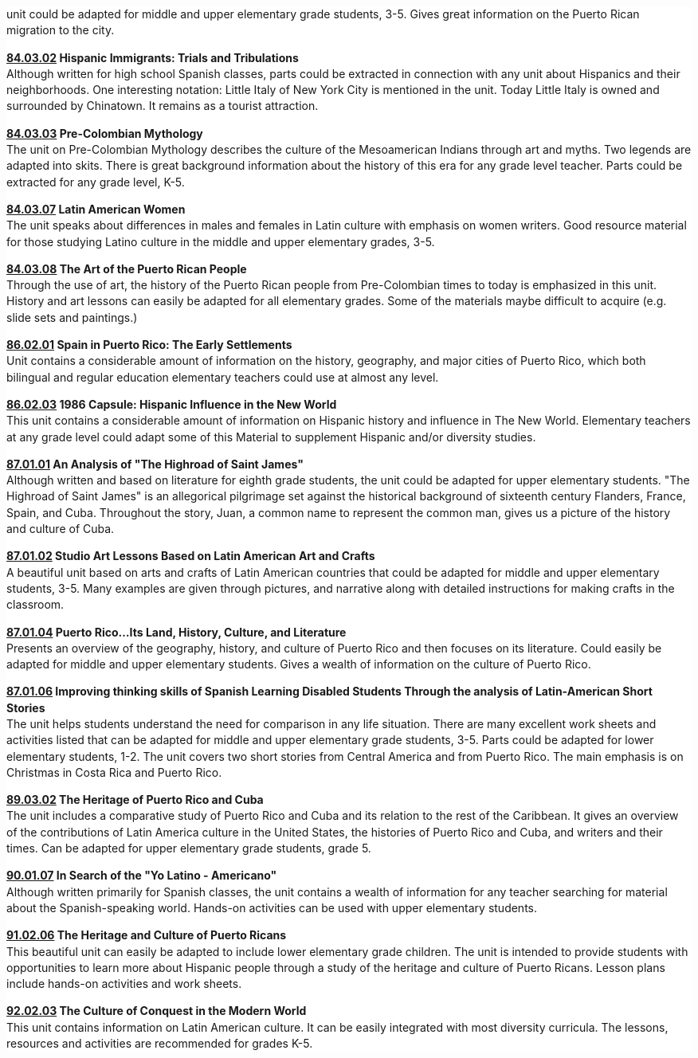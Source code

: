 unit could be adapted for middle and upper elementary grade students, 3-5. Gives great information on the Puerto Rican migration to the city. </p><p><b><a href="/curriculum/guides/1984/3/84.03.02.x.html">84.03.02</a>	Hispanic Immigrants: Trials and Tribulations</b> <br/>Although written for high school Spanish classes, parts could be extracted in connection with any unit about Hispanics and their neighborhoods. One interesting notation: Little Italy of New York City is mentioned in the unit. Today Little Italy is owned and surrounded by Chinatown. It remains as a tourist attraction. </p><p><b><a href="/curriculum/guides/1984/3/84.03.03.x.html">84.03.03</a>	Pre-Colombian Mythology</b> <br/>The unit on Pre-Colombian Mythology describes the culture of the Mesoamerican Indians through art and myths. Two legends are adapted into skits. There is great background information about the history of this era for any grade level teacher. Parts could be extracted for any grade level, K-5. </p><p><b><a href="/curriculum/guides/1984/3/84.03.07.x.html">84.03.07</a>	Latin American Women</b> <br/>The unit speaks about differences in males and females in Latin culture with emphasis on women writers. Good resource material for those studying Latino culture in the middle and upper elementary grades, 3-5. </p><p><b><a href="/curriculum/guides/1984/3/84.03.08.x.html">84.03.08</a>	The Art of the Puerto Rican People</b> <br/>Through the use of art, the history of the Puerto Rican people from Pre-Colombian times to today is emphasized in this unit. History and art lessons can easily be adapted for all elementary grades. Some of the materials maybe difficult to acquire (e.g. slide sets and paintings.) </p><p><b><a href="/curriculum/guides/1986/2/86.02.01.x.html">86.02.01</a>	Spain in Puerto Rico: The Early Settlements</b> <br/>Unit contains a considerable amount of information on the history, geography, and major cities of Puerto Rico, which both bilingual and regular education elementary teachers could use at almost any level. </p><p><b><a href="/curriculum/guides/1986/2/86.02.03.x.html">86.02.03</a>	1986 Capsule: Hispanic Influence in the New World</b> <br/>This unit contains a considerable amount of information on Hispanic history and influence in The New World. Elementary teachers at any grade level could adapt some of this Material to supplement Hispanic and/or diversity studies. </p><p><b><a href="/curriculum/guides/1987/1/87.01.01.x.html">87.01.01</a>	An Analysis of "The Highroad of Saint James"</b> <br/>Although written and based on literature for eighth grade students, the unit could be adapted for upper elementary students. "The Highroad of Saint James" is an allegorical pilgrimage set against the historical background of sixteenth century Flanders, France, Spain, and Cuba. Throughout the story, Juan, a common name to represent the common man, gives us a picture of the history and culture of Cuba. </p><p><b><a href="/curriculum/guides/1987/1/87.01.02.x.html">87.01.02</a>	Studio Art Lessons Based on Latin American Art and Crafts</b> <br/>A beautiful unit based on arts and crafts of Latin American countries that could be adapted for middle and upper elementary students, 3-5. Many examples are given through pictures, and narrative along with detailed instructions for making crafts in the classroom. </p><p><b><a href="/curriculum/guides/1987/1/87.01.04.x.html">87.01.04</a>	Puerto Rico…Its Land, History, Culture, and Literature</b> <br/>Presents an overview of the geography, history, and culture of Puerto Rico and then focuses on its literature. Could easily be adapted for middle and upper elementary students. Gives a wealth of information on the culture of Puerto Rico. </p><p><b><a href="/curriculum/guides/1987/1/87.01.06.x.html">87.01.06</a>	Improving thinking skills of Spanish Learning Disabled Students Through the analysis of Latin-American Short Stories</b> <br/>The unit helps students understand the need for comparison in any life situation. There are many excellent work sheets and activities listed that can be adapted for middle and upper elementary grade students, 3-5. Parts could be adapted for lower elementary students, 1-2. The unit covers two short stories from Central America and from Puerto Rico. The main emphasis is on Christmas in Costa Rica and Puerto Rico. </p><p><b><a href="/curriculum/guides/1989/3/89.03.02.x.html">89.03.02</a>	The Heritage of Puerto Rico and Cuba</b> <br/>The unit includes a comparative study of Puerto Rico and Cuba and its relation to the rest of the Caribbean. It gives an overview of the contributions of Latin America culture in the United States, the histories of Puerto Rico and Cuba, and writers and their times. Can be adapted for upper elementary grade students, grade 5. </p><p><b><a href="/curriculum/guides/1990/1/90.01.07.x.html">90.01.07</a>	In Search of the "Yo Latino - Americano"</b> <br/>Although written primarily for Spanish classes, the unit contains a wealth of information for any teacher searching for material about the Spanish-speaking world. Hands-on activities can be used with upper elementary students. </p><p><b><a href="/curriculum/guides/1991/2/91.02.06.x.html">91.02.06</a>	The Heritage and Culture of Puerto Ricans</b> <br/>This beautiful unit can easily be adapted to include lower elementary grade children. The unit is intended to provide students with opportunities to learn more about Hispanic people through a study of the heritage and culture of Puerto Ricans. Lesson plans include hands-on activities and work sheets. </p><p><b><a href="/curriculum/guides/1992/2/92.02.03.x.html">92.02.03</a>	The Culture of Conquest in the Modern World</b> <br/>This unit contains information on Latin American culture. It can be easily integrated with most diversity curricula. The lessons, resources and activities are recommended for grades K-5.